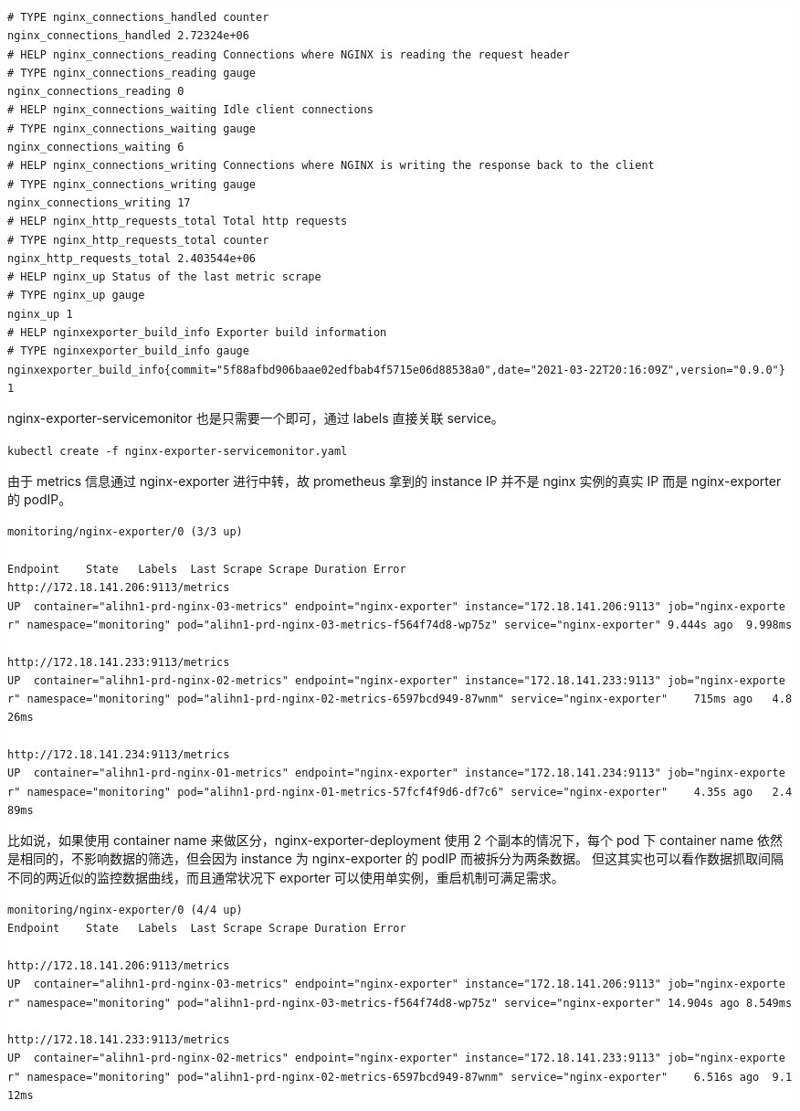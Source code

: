 ```
# TYPE nginx_connections_handled counter
nginx_connections_handled 2.72324e+06
# HELP nginx_connections_reading Connections where NGINX is reading the request header
# TYPE nginx_connections_reading gauge
nginx_connections_reading 0
# HELP nginx_connections_waiting Idle client connections
# TYPE nginx_connections_waiting gauge
nginx_connections_waiting 6
# HELP nginx_connections_writing Connections where NGINX is writing the response back to the client
# TYPE nginx_connections_writing gauge
nginx_connections_writing 17
# HELP nginx_http_requests_total Total http requests
# TYPE nginx_http_requests_total counter
nginx_http_requests_total 2.403544e+06
# HELP nginx_up Status of the last metric scrape
# TYPE nginx_up gauge
nginx_up 1
# HELP nginxexporter_build_info Exporter build information
# TYPE nginxexporter_build_info gauge
nginxexporter_build_info{commit="5f88afbd906baae02edfbab4f5715e06d88538a0",date="2021-03-22T20:16:09Z",version="0.9.0"} 1
```
nginx-exporter-servicemonitor 也是只需要一个即可，通过 labels 直接关联 service。
```
kubectl create -f nginx-exporter-servicemonitor.yaml
```
由于 metrics 信息通过 nginx-exporter 进行中转，故 prometheus 拿到的 instance IP 并不是 nginx 实例的真实 IP 而是 nginx-exporter 的 podIP。
```
monitoring/nginx-exporter/0 (3/3 up) 

Endpoint	State	Labels	Last Scrape	Scrape Duration	Error
http://172.18.141.206:9113/metrics
UP	container="alihn1-prd-nginx-03-metrics" endpoint="nginx-exporter" instance="172.18.141.206:9113" job="nginx-exporter" namespace="monitoring" pod="alihn1-prd-nginx-03-metrics-f564f74d8-wp75z" service="nginx-exporter"	9.444s ago	9.998ms	

http://172.18.141.233:9113/metrics
UP	container="alihn1-prd-nginx-02-metrics" endpoint="nginx-exporter" instance="172.18.141.233:9113" job="nginx-exporter" namespace="monitoring" pod="alihn1-prd-nginx-02-metrics-6597bcd949-87wnm" service="nginx-exporter"	715ms ago	4.826ms	

http://172.18.141.234:9113/metrics
UP	container="alihn1-prd-nginx-01-metrics" endpoint="nginx-exporter" instance="172.18.141.234:9113" job="nginx-exporter" namespace="monitoring" pod="alihn1-prd-nginx-01-metrics-57fcf4f9d6-df7c6" service="nginx-exporter"	4.35s ago	2.489ms	
```
比如说，如果使用 container name 来做区分，nginx-exporter-deployment 使用 2 个副本的情况下，每个 pod 下 container name 依然是相同的，不影响数据的筛选，但会因为 instance 为 nginx-exporter 的 podIP 而被拆分为两条数据。
但这其实也可以看作数据抓取间隔不同的两近似的监控数据曲线，而且通常状况下 exporter 可以使用单实例，重启机制可满足需求。
```
monitoring/nginx-exporter/0 (4/4 up) 
Endpoint	State	Labels	Last Scrape	Scrape Duration	Error

http://172.18.141.206:9113/metrics
UP	container="alihn1-prd-nginx-03-metrics" endpoint="nginx-exporter" instance="172.18.141.206:9113" job="nginx-exporter" namespace="monitoring" pod="alihn1-prd-nginx-03-metrics-f564f74d8-wp75z" service="nginx-exporter"	14.904s ago	8.549ms	

http://172.18.141.233:9113/metrics
UP	container="alihn1-prd-nginx-02-metrics" endpoint="nginx-exporter" instance="172.18.141.233:9113" job="nginx-exporter" namespace="monitoring" pod="alihn1-prd-nginx-02-metrics-6597bcd949-87wnm" service="nginx-exporter"	6.516s ago	9.112ms	

```